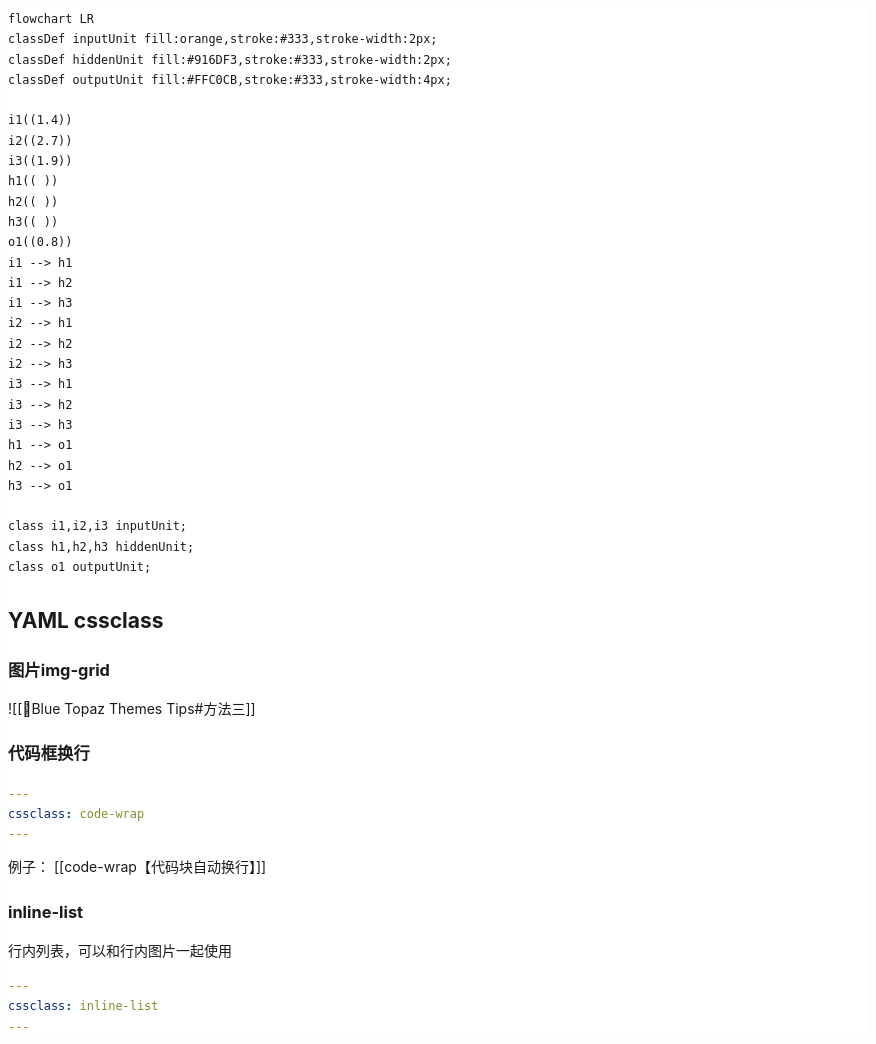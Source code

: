 ```mermaid
flowchart LR
classDef inputUnit fill:orange,stroke:#333,stroke-width:2px;
classDef hiddenUnit fill:#916DF3,stroke:#333,stroke-width:2px;
classDef outputUnit fill:#FFC0CB,stroke:#333,stroke-width:4px;

i1((1.4))
i2((2.7))
i3((1.9))
h1(( ))
h2(( ))
h3(( ))
o1((0.8))
i1 --> h1
i1 --> h2
i1 --> h3
i2 --> h1
i2 --> h2
i2 --> h3
i3 --> h1
i3 --> h2
i3 --> h3
h1 --> o1
h2 --> o1
h3 --> o1

class i1,i2,i3 inputUnit;
class h1,h2,h3 hiddenUnit;
class o1 outputUnit;
```

## YAML cssclass
### 图片img-grid
![[🥑Blue Topaz Themes Tips#方法三]]
### 代码框换行

```yaml
---
cssclass: code-wrap
---
```

例子：
[[code-wrap【代码块自动换行】]]
### inline-list
行内列表，可以和行内图片一起使用

```yaml
---
cssclass: inline-list
---
```
